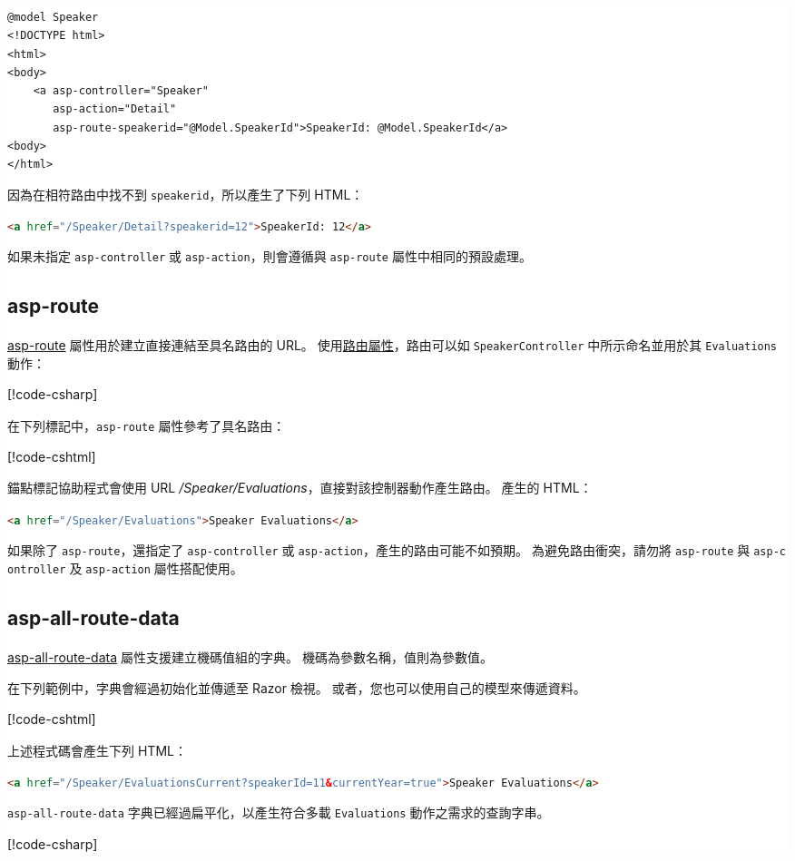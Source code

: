 ```cshtml
@model Speaker
<!DOCTYPE html>
<html>
<body>
    <a asp-controller="Speaker" 
       asp-action="Detail" 
       asp-route-speakerid="@Model.SpeakerId">SpeakerId: @Model.SpeakerId</a>
<body>
</html>
```

因為在相符路由中找不到 `speakerid`，所以產生了下列 HTML：

```html
<a href="/Speaker/Detail?speakerid=12">SpeakerId: 12</a>
```

如果未指定 `asp-controller` 或 `asp-action`，則會遵循與 `asp-route` 屬性中相同的預設處理。

## <a name="asp-route"></a>asp-route

[asp-route](/dotnet/api/microsoft.aspnetcore.mvc.taghelpers.anchortaghelper.route) 屬性用於建立直接連結至具名路由的 URL。 使用[路由屬性](xref:mvc/controllers/routing#attribute-routing)，路由可以如 `SpeakerController` 中所示命名並用於其 `Evaluations` 動作：

[!code-csharp[](samples/TagHelpersBuiltIn/Controllers/SpeakerController.cs?range=22-24)]

在下列標記中，`asp-route` 屬性參考了具名路由：

[!code-cshtml[](samples/TagHelpersBuiltIn/Views/Home/Index.cshtml?name=snippet_AspRoute)]

錨點標記協助程式會使用 URL */Speaker/Evaluations*，直接對該控制器動作產生路由。 產生的 HTML：

```html
<a href="/Speaker/Evaluations">Speaker Evaluations</a>
```

如果除了 `asp-route`，還指定了 `asp-controller` 或 `asp-action`，產生的路由可能不如預期。 為避免路由衝突，請勿將 `asp-route` 與 `asp-controller` 及 `asp-action` 屬性搭配使用。

## <a name="asp-all-route-data"></a>asp-all-route-data

[asp-all-route-data](/dotnet/api/microsoft.aspnetcore.mvc.taghelpers.anchortaghelper.routevalues) 屬性支援建立機碼值組的字典。 機碼為參數名稱，值則為參數值。

在下列範例中，字典會經過初始化並傳遞至 Razor 檢視。 或者，您也可以使用自己的模型來傳遞資料。

[!code-cshtml[](samples/TagHelpersBuiltIn/Views/Home/Index.cshtml?name=snippet_AspAllRouteData)]

上述程式碼會產生下列 HTML：

```html
<a href="/Speaker/EvaluationsCurrent?speakerId=11&currentYear=true">Speaker Evaluations</a>
```

`asp-all-route-data` 字典已經過扁平化，以產生符合多載 `Evaluations` 動作之需求的查詢字串。

[!code-csharp[](samples/TagHelpersBuiltIn/Controllers/SpeakerController.cs?range=26-30)]
